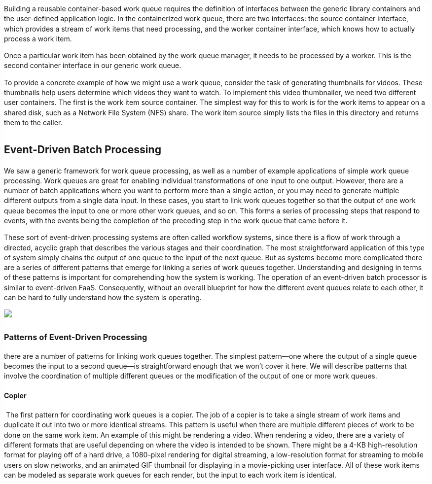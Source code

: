 Building a reusable container-based work queue requires the definition of interfaces between the generic library containers and the user-defined application logic. In the containerized work queue, there are two interfaces: the source container interface, which provides a stream of work items that need processing, and the worker container interface, which knows how to actually process a work item.

Once a particular work item has been obtained by the work queue manager, it needs to be processed by a worker. This is the second container interface in our generic work queue.

To provide a concrete example of how we might use a work queue, consider the task of generating thumbnails for videos. These thumbnails help users determine which videos they want to watch. To implement this video thumbnailer, we need two different user containers. The first is the work item source container. The simplest way for this to work is for the work items to appear on a shared disk, such as a Network File System (NFS) share. The work item source simply lists the files in this directory and returns them to the caller.

Event-Driven Batch Processing
-----------------------------

We saw a generic framework for work queue processing, as well as a number of example applications of simple work queue processing. Work queues are great for enabling individual transformations of one input to one output. However, there are a number of batch applications where you want to perform more than a single action, or you may need to generate multiple different outputs from a single data input. In these cases, you start to link work queues together so that the output of one work queue becomes the input to one or more other work queues, and so on. This forms a series of processing steps that respond to events, with the events being the completion of the preceding step in the work queue that came before it.

These sort of event-driven processing systems are often called workflow systems, since there is a flow of work through a directed, acyclic graph that describes the various stages and their coordination. The most straightforward application of this type of system simply chains the output of one queue to the input of the next queue. But as systems become more complicated there are a series of different patterns that emerge for linking a series of work queues together. Understanding and designing in terms of these patterns is important for comprehending how the system is working. The operation of an event-driven batch processor is similar to event-driven FaaS. Consequently, without an overall blueprint for how the different event queues relate to each other, it can be hard to fully understand how the system is operating.

![](https://blogger.googleusercontent.com/img/a/AVvXsEhDX9p0KWWuiJVlxH8v3wHHeG6AIZIGQErVL76qyPspUpB_PWJshjc8SRvRx5ecHzco-t61UXH5UVGHfQFzAOzNEJUd4MnmSJdrdlQ9IzzFiqHQuNCNp7dt_hV5Hh49a9Iay0EBGV0-Cq1pi0KSCW-EMBfPNooQnjVQu9rYKa01m-ewU3s6mMGNWjLhICcI)

### Patterns of Event-Driven Processing

there are a number of patterns for linking work queues together. The simplest pattern—one where the output of a single queue becomes the input to a second queue—is straightforward enough that we won’t cover it here. We will describe patterns that involve the coordination of multiple different queues or the modification of the output of one or more work queues.

#### Copier

 The first pattern for coordinating work queues is a copier. The job of a copier is to take a single stream of work items and duplicate it out into two or more identical streams. This pattern is useful when there are multiple different pieces of work to be done on the same work item. An example of this might be rendering a video. When rendering a video, there are a variety of different formats that are useful depending on where the video is intended to be shown. There might be a 4-KB high-resolution format for playing off of a hard drive, a 1080-pixel rendering for digital streaming, a low-resolution format for streaming to mobile users on slow networks, and an animated GIF thumbnail for displaying in a movie-picking user interface. All of these work items can be modeled as separate work queues for each render, but the input to each work item is identical.
